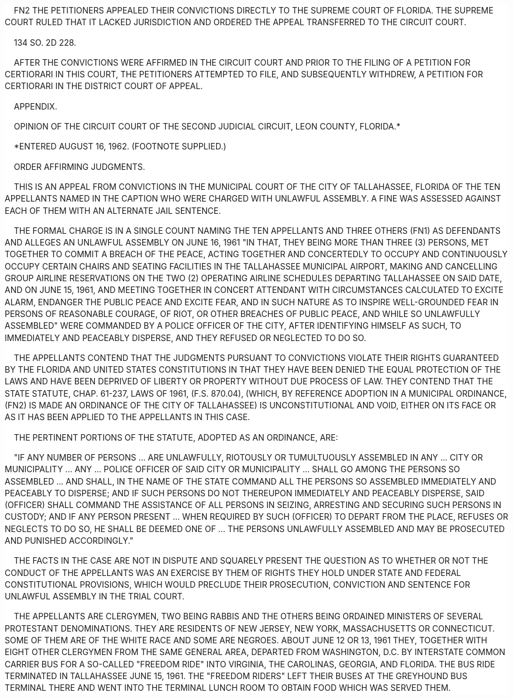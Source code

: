     FN2  THE PETITIONERS APPEALED THEIR CONVICTIONS DIRECTLY TO THE SUPREME COURT OF FLORIDA.  THE SUPREME COURT RULED THAT IT LACKED JURISDICTION AND ORDERED THE APPEAL TRANSFERRED TO THE CIRCUIT COURT.

    134 SO. 2D 228.

    AFTER THE CONVICTIONS WERE AFFIRMED IN THE CIRCUIT COURT AND PRIOR TO THE FILING OF A PETITION FOR CERTIORARI IN THIS COURT, THE PETITIONERS ATTEMPTED TO FILE, AND SUBSEQUENTLY WITHDREW, A PETITION FOR CERTIORARI IN THE DISTRICT COURT OF APPEAL.

    APPENDIX.

    OPINION OF THE CIRCUIT COURT OF THE SECOND JUDICIAL CIRCUIT, LEON COUNTY, FLORIDA.\*

    \*ENTERED AUGUST 16, 1962.  (FOOTNOTE SUPPLIED.)

    ORDER AFFIRMING JUDGMENTS.

    THIS IS AN APPEAL FROM CONVICTIONS IN THE MUNICIPAL COURT OF THE CITY OF TALLAHASSEE, FLORIDA OF THE TEN APPELLANTS NAMED IN THE CAPTION WHO WERE CHARGED WITH UNLAWFUL ASSEMBLY.  A FINE WAS ASSESSED AGAINST EACH OF THEM WITH AN ALTERNATE JAIL SENTENCE.

    THE FORMAL CHARGE IS IN A SINGLE COUNT NAMING THE TEN APPELLANTS AND THREE OTHERS (FN1) AS DEFENDANTS AND ALLEGES AN UNLAWFUL ASSEMBLY ON JUNE 16, 1961 "IN THAT, THEY BEING MORE THAN THREE (3) PERSONS, MET TOGETHER TO COMMIT A BREACH OF THE PEACE, ACTING TOGETHER AND CONCERTEDLY TO OCCUPY AND CONTINUOUSLY OCCUPY CERTAIN CHAIRS AND SEATING FACILITIES IN THE TALLAHASSEE MUNICIPAL AIRPORT, MAKING AND CANCELLING GROUP AIRLINE RESERVATIONS ON THE TWO (2) OPERATING AIRLINE SCHEDULES DEPARTING TALLAHASSEE ON SAID DATE, AND ON JUNE 15, 1961, AND MEETING TOGETHER IN CONCERT ATTENDANT WITH CIRCUMSTANCES CALCULATED TO EXCITE ALARM, ENDANGER THE PUBLIC PEACE AND EXCITE FEAR, AND IN SUCH NATURE AS TO INSPIRE WELL-GROUNDED FEAR IN PERSONS OF REASONABLE COURAGE, OF RIOT, OR OTHER BREACHES OF PUBLIC PEACE, AND WHILE SO UNLAWFULLY ASSEMBLED" WERE COMMANDED BY A POLICE OFFICER OF THE CITY, AFTER IDENTIFYING HIMSELF AS SUCH, TO IMMEDIATELY AND PEACEABLY DISPERSE, AND THEY REFUSED OR NEGLECTED TO DO SO.

    THE APPELLANTS CONTEND THAT THE JUDGMENTS PURSUANT TO CONVICTIONS VIOLATE THEIR RIGHTS GUARANTEED BY THE FLORIDA AND UNITED STATES CONSTITUTIONS IN THAT THEY HAVE BEEN DENIED THE EQUAL PROTECTION OF THE LAWS AND HAVE BEEN DEPRIVED OF LIBERTY OR PROPERTY WITHOUT DUE PROCESS OF LAW.  THEY CONTEND THAT THE STATE STATUTE, CHAP. 61-237, LAWS OF 1961, (F.S. 870.04), (WHICH, BY REFERENCE ADOPTION IN A MUNICIPAL ORDINANCE, (FN2) IS MADE AN ORDINANCE OF THE CITY OF TALLAHASSEE) IS UNCONSTITUTIONAL AND VOID, EITHER ON ITS FACE OR AS IT HAS BEEN APPLIED TO THE APPELLANTS IN THIS CASE.

    THE PERTINENT PORTIONS OF THE STATUTE, ADOPTED AS AN ORDINANCE, ARE:

    "IF ANY NUMBER OF PERSONS ...  ARE UNLAWFULLY, RIOTOUSLY OR TUMULTUOUSLY ASSEMBLED IN ANY  ... CITY OR MUNICIPALITY  ...  ANY  ... POLICE OFFICER OF SAID CITY OR MUNICIPALITY  ...  SHALL GO AMONG THE PERSONS SO ASSEMBLED  ...  AND SHALL, IN THE NAME OF THE STATE COMMAND ALL THE PERSONS SO ASSEMBLED IMMEDIATELY AND PEACEABLY TO DISPERSE; AND IF SUCH PERSONS DO NOT THEREUPON IMMEDIATELY AND PEACEABLY DISPERSE, SAID (OFFICER) SHALL COMMAND THE ASSISTANCE OF ALL PERSONS IN SEIZING, ARRESTING AND SECURING SUCH PERSONS IN CUSTODY; AND IF ANY PERSON PRESENT  ...  WHEN REQUIRED BY SUCH (OFFICER) TO DEPART FROM THE PLACE, REFUSES OR NEGLECTS TO DO SO, HE SHALL BE DEEMED ONE OF ...  THE PERSONS UNLAWFULLY ASSEMBLED AND MAY BE PROSECUTED AND PUNISHED ACCORDINGLY."

    THE FACTS IN THE CASE ARE NOT IN DISPUTE AND SQUARELY PRESENT THE QUESTION AS TO WHETHER OR NOT THE CONDUCT OF THE APPELLANTS WAS AN EXERCISE BY THEM OF RIGHTS THEY HOLD UNDER STATE AND FEDERAL CONSTITUTIONAL PROVISIONS, WHICH WOULD PRECLUDE THEIR PROSECUTION, CONVICTION AND SENTENCE FOR UNLAWFUL ASSEMBLY IN THE TRIAL COURT.

    THE APPELLANTS ARE CLERGYMEN, TWO BEING RABBIS AND THE OTHERS BEING ORDAINED MINISTERS OF SEVERAL PROTESTANT DENOMINATIONS.  THEY ARE RESIDENTS OF NEW JERSEY, NEW YORK, MASSACHUSETTS OR CONNECTICUT.   SOME OF THEM ARE OF THE WHITE RACE AND SOME ARE NEGROES.  ABOUT JUNE 12 OR 13, 1961 THEY, TOGETHER WITH EIGHT OTHER CLERGYMEN FROM THE SAME GENERAL AREA, DEPARTED FROM WASHINGTON, D.C. BY INTERSTATE COMMON CARRIER BUS FOR A SO-CALLED "FREEDOM RIDE" INTO VIRGINIA, THE CAROLINAS, GEORGIA, AND FLORIDA.  THE BUS RIDE TERMINATED IN TALLAHASSEE JUNE 15, 1961.  THE "FREEDOM RIDERS" LEFT THEIR BUSES AT THE GREYHOUND BUS TERMINAL THERE AND WENT INTO THE TERMINAL LUNCH ROOM TO OBTAIN FOOD WHICH WAS SERVED THEM.
